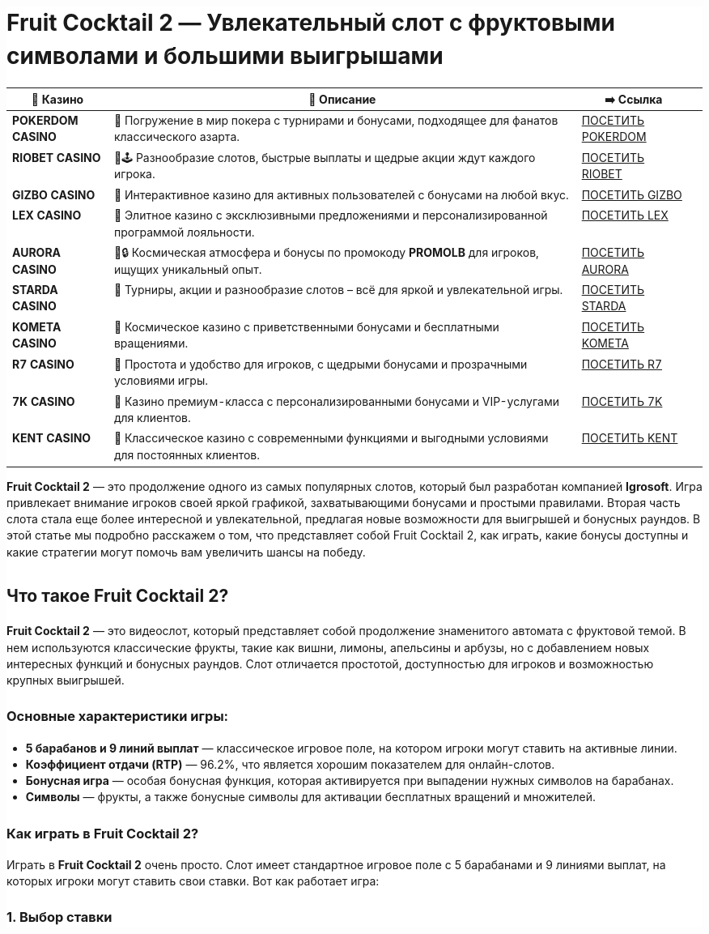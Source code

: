 # Fruit Cocktail 2 — Увлекательный слот с фруктовыми символами и большими выигрышами
| 🎰 Казино           | 📜 Описание                                                                                       | ➡️ Ссылка                                                                                          |   |
| ------------------- | ------------------------------------------------------------------------------------------------- | -------------------------------------------------------------------------------------------------- | - |
| **POKERDOM CASINO** | 🎲 Погружение в мир покера с турнирами и бонусами, подходящее для фанатов классического азарта.   | [ПОСЕТИТЬ POKERDOM](https://brandplay.link/FwVc4f)                                                 |   |
| **RIOBET CASINO**   | 🌟🕹️ Разнообразие слотов, быстрые выплаты и щедрые акции ждут каждого игрока.                    | [ПОСЕТИТЬ RIOBET](https://brandplay.link/TnjsxFvH)                                                 |   |
| **GIZBO CASINO**    | 🚀 Интерактивное казино для активных пользователей с бонусами на любой вкус.                      | [ПОСЕТИТЬ GIZBO](https://brandplay.link/rvzLrVLp)                                                  |   |
| **LEX CASINO**      | 🎰 Элитное казино с эксклюзивными предложениями и персонализированной программой лояльности.      | [ПОСЕТИТЬ LEX](https://brandplay.link/VMqNXPFs)                                                    |   |
| **AURORA CASINO**   | 🌌🔒 Космическая атмосфера и бонусы по промокоду **PROMOLB** для игроков, ищущих уникальный опыт. | [ПОСЕТИТЬ AURORA](https://10trafic-stat2.com/click/668546556bcc6313411604bc/6766/13031/subaccount) |   |
| **STARDA CASINO**   | 🌠 Турниры, акции и разнообразие слотов – всё для яркой и увлекательной игры.                     | [ПОСЕТИТЬ STARDA](https://brandplay.link/HDcDrxLk)                                                 |   |
| **KOMETA CASINO**   | 💫 Космическое казино с приветственными бонусами и бесплатными вращениями.                        | [ПОСЕТИТЬ KOMETA](https://brandplay.link/jHzFFYGv)                                                 |   |
| **R7 CASINO**       | 🎯 Простота и удобство для игроков, с щедрыми бонусами и прозрачными условиями игры.              | [ПОСЕТИТЬ R7](https://brandplay.link/dByFXP7h)                                                     |   |
| **7K CASINO**       | 💎 Казино премиум-класса с персонализированными бонусами и VIP-услугами для клиентов.             | [ПОСЕТИТЬ 7K](https://brandplay.link/dd46bNgD)                                                     |   |
| **KENT CASINO**     | 🎲 Классическое казино с современными функциями и выгодными условиями для постоянных клиентов.    | [ПОСЕТИТЬ KENT](https://brandplay.link/XRH1g6Vb)                                                   |   |

**Fruit Cocktail 2** — это продолжение одного из самых популярных слотов, который был разработан компанией **Igrosoft**. Игра привлекает внимание игроков своей яркой графикой, захватывающими бонусами и простыми правилами. Вторая часть слота стала еще более интересной и увлекательной, предлагая новые возможности для выигрышей и бонусных раундов. В этой статье мы подробно расскажем о том, что представляет собой Fruit Cocktail 2, как играть, какие бонусы доступны и какие стратегии могут помочь вам увеличить шансы на победу.

## Что такое Fruit Cocktail 2?

**Fruit Cocktail 2** — это видеослот, который представляет собой продолжение знаменитого автомата с фруктовой темой. В нем используются классические фрукты, такие как вишни, лимоны, апельсины и арбузы, но с добавлением новых интересных функций и бонусных раундов. Слот отличается простотой, доступностью для игроков и возможностью крупных выигрышей.

### Основные характеристики игры:

* **5 барабанов и 9 линий выплат** — классическое игровое поле, на котором игроки могут ставить на активные линии.
* **Коэффициент отдачи (RTP)** — 96.2%, что является хорошим показателем для онлайн-слотов.
* **Бонусная игра** — особая бонусная функция, которая активируется при выпадении нужных символов на барабанах.
* **Символы** — фрукты, а также бонусные символы для активации бесплатных вращений и множителей.

### Как играть в Fruit Cocktail 2?

Играть в **Fruit Cocktail 2** очень просто. Слот имеет стандартное игровое поле с 5 барабанами и 9 линиями выплат, на которых игроки могут ставить свои ставки. Вот как работает игра:

### 1. **Выбор ставки**
